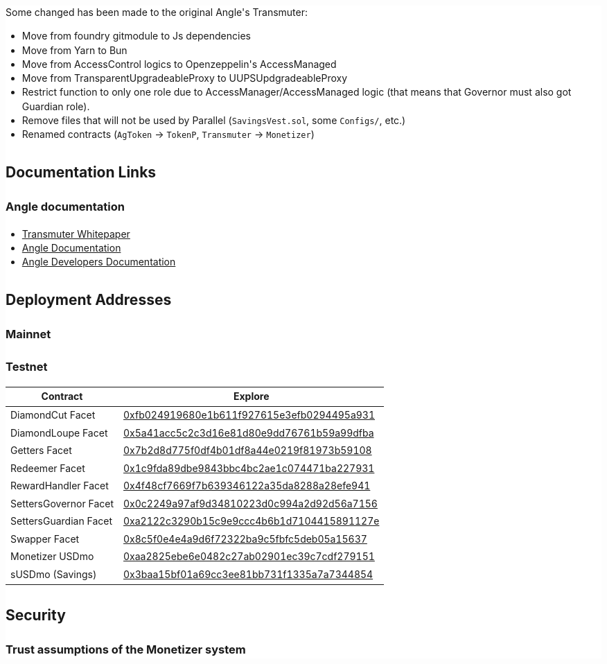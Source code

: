 Some changed has been made to the original Angle's Transmuter:

- Move from foundry gitmodule to Js dependencies
- Move from Yarn to Bun
- Move from AccessControl logics to Openzeppelin's AccessManaged
- Move from TransparentUpgradeableProxy to UUPSUpdgradeableProxy
- Restrict function to only one role due to AccessManager/AccessManaged logic (that means that Governor must also got
  Guardian role).
- Remove files that will not be used by Parallel (`SavingsVest.sol`, some `Configs/`, etc.)
- Renamed contracts (`AgToken` -> `TokenP`, `Transmuter` -> `Monetizer`)

## Documentation Links

### Angle documentation

- [Transmuter Whitepaper](https://docs.angle.money/overview/whitepapers)
- [Angle Documentation](https://docs.angle.money)
- [Angle Developers Documentation](https://developers.angle.money)

## Deployment Addresses

### Mainnet

### Testnet

| Contract              | Explore                                                                                                                                                |
| --------------------- | ------------------------------------------------------------------------------------------------------------------------------------------------------ |
| DiamondCut Facet      | [0xfb024919680e1b611f927615e3efb0294495a931](https://explorer-eden-testnet.binarybuilders.services/address/0xfb024919680e1b611f927615e3efb0294495a931) |
| DiamondLoupe Facet    | [0x5a41acc5c2c3d16e81d80e9dd76761b59a99dfba](https://explorer-eden-testnet.binarybuilders.services/address/0x5a41acc5c2c3d16e81d80e9dd76761b59a99dfba) |
| Getters Facet         | [0x7b2d8d775f0df4b01df8a44e0219f81973b59108](https://explorer-eden-testnet.binarybuilders.services/address/0x7b2d8d775f0df4b01df8a44e0219f81973b59108) |
| Redeemer Facet        | [0x1c9fda89dbe9843bbc4bc2ae1c074471ba227931](https://explorer-eden-testnet.binarybuilders.services/address/0x1c9fda89dbe9843bbc4bc2ae1c074471ba227931) |
| RewardHandler Facet   | [0x4f48cf7669f7b639346122a35da8288a28efe941](https://explorer-eden-testnet.binarybuilders.services/address/0x4f48cf7669f7b639346122a35da8288a28efe941) |
| SettersGovernor Facet | [0x0c2249a97af9d34810223d0c994a2d92d56a7156](https://explorer-eden-testnet.binarybuilders.services/address/0x0c2249a97af9d34810223d0c994a2d92d56a7156) |
| SettersGuardian Facet | [0xa2122c3290b15c9e9ccc4b6b1d7104415891127e](https://explorer-eden-testnet.binarybuilders.services/address/0xa2122c3290b15c9e9ccc4b6b1d7104415891127e) |
| Swapper Facet         | [0x8c5f0e4e4a9d6f72322ba9c5fbfc5deb05a15637](https://explorer-eden-testnet.binarybuilders.services/address/0x8c5f0e4e4a9d6f72322ba9c5fbfc5deb05a15637) |
| Monetizer USDmo       | [0xaa2825ebe6e0482c27ab02901ec39c7cdf279151](https://explorer-eden-testnet.binarybuilders.services/address/0xaa2825ebe6e0482c27ab02901ec39c7cdf279151) |
| sUSDmo (Savings)      | [0x3baa15bf01a69cc3ee81bb731f1335a7a7344854](https://explorer-eden-testnet.binarybuilders.services/address/0x3baa15bf01a69cc3ee81bb731f1335a7a7344854) |

## Security

### Trust assumptions of the Monetizer system
